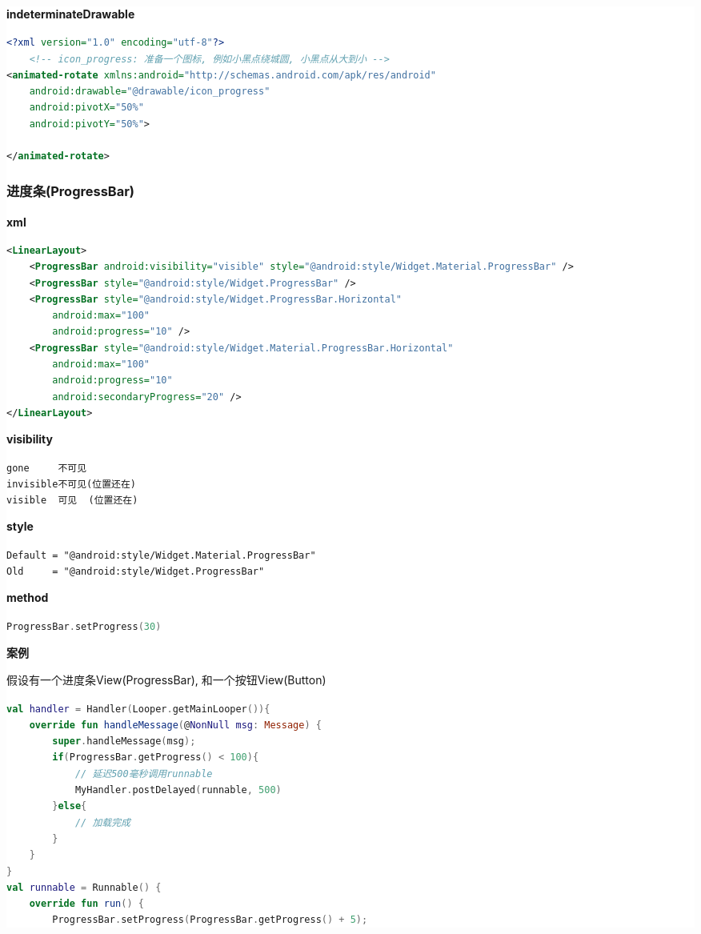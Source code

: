 **indeterminateDrawable**

```xml
<?xml version="1.0" encoding="utf-8"?>
    <!-- icon_progress: 准备一个图标, 例如小黑点绕城圆, 小黑点从大到小 -->
<animated-rotate xmlns:android="http://schemas.android.com/apk/res/android"
    android:drawable="@drawable/icon_progress"
    android:pivotX="50%"
    android:pivotY="50%">

</animated-rotate>
```

### 进度条(ProgressBar)

**xml**

```xml
<LinearLayout>
    <ProgressBar android:visibility="visible" style="@android:style/Widget.Material.ProgressBar" />
    <ProgressBar style="@android:style/Widget.ProgressBar" />
    <ProgressBar style="@android:style/Widget.ProgressBar.Horizontal"
        android:max="100"
        android:progress="10" />
    <ProgressBar style="@android:style/Widget.Material.ProgressBar.Horizontal"
        android:max="100"
        android:progress="10"
        android:secondaryProgress="20" />
</LinearLayout>
```

**visibility**

```text
gone     不可见
invisible不可见(位置还在)
visible  可见  (位置还在)
```

**style**

```text
Default = "@android:style/Widget.Material.ProgressBar"
Old     = "@android:style/Widget.ProgressBar"
```

**method**

```kotlin
ProgressBar.setProgress(30)
```

**案例**

假设有一个进度条View(ProgressBar), 和一个按钮View(Button)

```kotlin
val handler = Handler(Looper.getMainLooper()){
    override fun handleMessage(@NonNull msg: Message) {
        super.handleMessage(msg);
        if(ProgressBar.getProgress() < 100){
            // 延迟500毫秒调用runnable
            MyHandler.postDelayed(runnable, 500)
        }else{
            // 加载完成
        }
    }
}
val runnable = Runnable() {
    override fun run() {
        ProgressBar.setProgress(ProgressBar.getProgress() + 5);
```